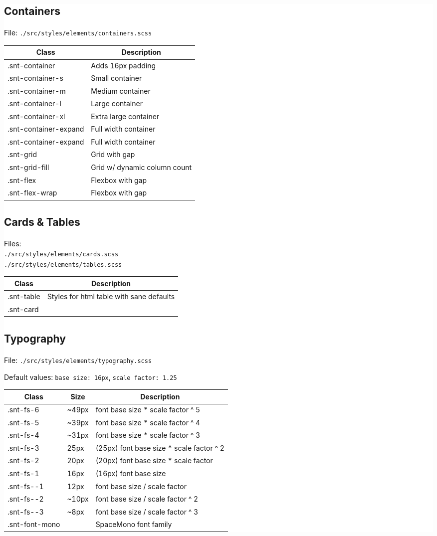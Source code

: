 ## Containers

File: `./src/styles/elements/containers.scss`

| Class                 | Description                  |
| --------------------- | ---------------------------- |
| .snt-container        | Adds 16px padding            |
| .snt-container-s      | Small container              |
| .snt-container-m      | Medium container             |
| .snt-container-l      | Large container              |
| .snt-container-xl     | Extra large container        |
| .snt-container-expand | Full width container         |
| .snt-container-expand | Full width container         |
| .snt-grid             | Grid with gap                |
| .snt-grid-fill        | Grid w/ dynamic column count |
| .snt-flex             | Flexbox with gap             |
| .snt-flex-wrap        | Flexbox with gap             |

## Cards & Tables

Files:<br>
`./src/styles/elements/cards.scss`<br>
`./src/styles/elements/tables.scss`

| Class      | Description                              |
| ---------- | ---------------------------------------- |
| .snt-table | Styles for html table with sane defaults |
| .snt-card  |                                          |

## Typography

File: `./src/styles/elements/typography.scss`

Default values: `base size: 16px`, `scale factor: 1.25`

| Class          | Size  | Description                               |
| -------------- | ----- | ----------------------------------------- |
| .snt-fs-6      | ~49px | font base size \* scale factor ^ 5        |
| .snt-fs-5      | ~39px | font base size \* scale factor ^ 4        |
| .snt-fs-4      | ~31px | font base size \* scale factor ^ 3        |
| .snt-fs-3      | 25px  | (25px) font base size \* scale factor ^ 2 |
| .snt-fs-2      | 20px  | (20px) font base size \* scale factor     |
| .snt-fs-1      | 16px  | (16px) font base size                     |
| .snt-fs--1     | 12px  | font base size / scale factor             |
| .snt-fs--2     | ~10px | font base size / scale factor ^ 2         |
| .snt-fs--3     | ~8px  | font base size / scale factor ^ 3         |
| .snt-font-mono |       | SpaceMono font family                     |
